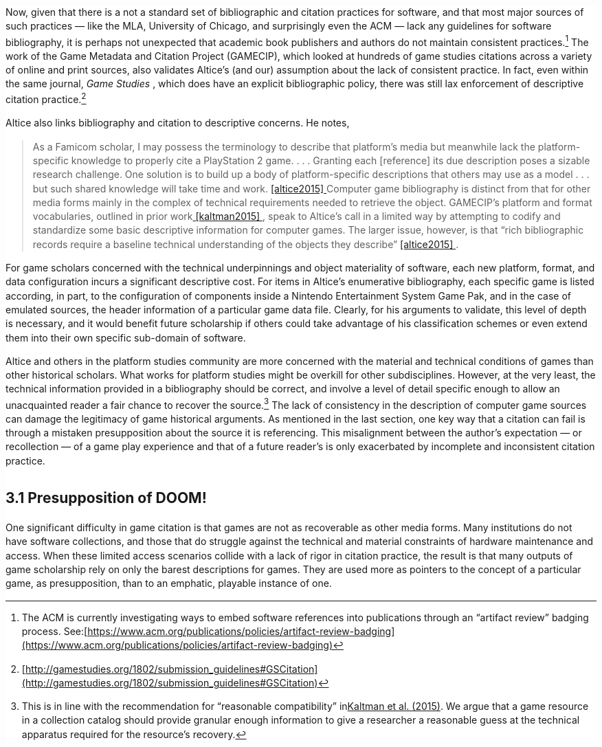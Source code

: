 Now, given that there is a not a standard set of bibliographic and citation practices for software, and that most major sources of such practices — like the MLA, University of Chicago, and surprisingly even the ACM — lack any guidelines for software bibliography, it is perhaps not unexpected that academic book publishers and authors do not maintain consistent practices.[^11] The work of the Game Metadata and Citation Project (GAMECIP), which looked at hundreds of game studies citations across a variety of online and print sources, also validates Altice’s (and our) assumption about the lack of consistent practice. In fact, even within the same journal, _Game Studies_ , which does have an explicit bibliographic policy, there was still lax enforcement of descriptive citation practice.[^12] 

Altice also links bibliography and citation to descriptive concerns. He notes,
> As a Famicom scholar, I may possess the terminology to describe that platform’s media but meanwhile lack the platform-specific knowledge to properly cite a PlayStation 2 game. . . . Granting each [reference] its due description poses a sizable research challenge. One solution is to build up a body of platform-specific descriptions that others may use as a model . . . but such shared knowledge will take time and work.
<a class="footnote-ref" href="#altice2015"> [altice2015] </a>Computer game bibliography is distinct from that for other media forms mainly in the complex of technical requirements needed to retrieve the object. GAMECIP’s platform and format vocabularies, outlined in prior work<a class="footnote-ref" href="#kaltman2015"> [kaltman2015] </a>, speak to Altice’s call in a limited way by attempting to codify and standardize some basic descriptive information for computer games. The larger issue, however, is that “rich bibliographic records require a baseline technical understanding of the objects they describe” <a class="footnote-ref" href="#altice2015"> [altice2015] </a>.

For game scholars concerned with the technical underpinnings and object materiality of software, each new platform, format, and data configuration incurs a significant descriptive cost. For items in Altice’s enumerative bibliography, each specific game is listed according, in part, to the configuration of components inside a Nintendo Entertainment System Game Pak, and in the case of emulated sources, the header information of a particular game data file. Clearly, for his arguments to validate, this level of depth is necessary, and it would benefit future scholarship if others could take advantage of his classification schemes or even extend them into their own specific sub-domain of software.

Altice and others in the platform studies community are more concerned with the material and technical conditions of games than other historical scholars. What works for platform studies might be overkill for other subdisciplines. However, at the very least, the technical information provided in a bibliography should be correct, and involve a level of detail specific enough to allow an unacquainted reader a fair chance to recover the source.[^13] The lack of consistency in the description of computer game sources can damage the legitimacy of game historical arguments. As mentioned in the last section, one key way that a citation can fail is through a mistaken presupposition about the source it is referencing. This misalignment between the author’s expectation — or recollection — of a game play experience and that of a future reader’s is only exacerbated by incomplete and inconsistent citation practice.



## 3.1 Presupposition of DOOM!

One significant difficulty in game citation is that games are not as recoverable as other media forms. Many institutions do not have software collections, and those that do struggle against the technical and material constraints of hardware maintenance and access. When these limited access scenarios collide with a lack of rigor in citation practice, the result is that many outputs of game scholarship rely on only the barest descriptions for games. They are used more as pointers to the concept of a particular game, as presupposition, than to an emphatic, playable instance of one.


[^1]: Resurrection could also apply to the physical reconstruction (or acquisition) of legacy hardware. However, this article is only able to comment on the data resurrection through emulation — for reasons that will become clear below.
[^2]: That “less authoritative records are taking their place” is actually more a symptom of not creating systems and “authoritative” sources that can better deal with new types of records, as we attempt to show through the citation system below and have explored in our prior work on the appraisal of new forms of game development documentation and new descriptive apparatus for game software objects. See[Kaltman et la. (2014)](#kaltman2014),[Kaltman et al. (2016)](#kaltman2016).
[^3]: We make extensive use of the computer game _Doom_ , more specifically the _Doom_ Version 1.9 Shareware, because it is freely distributable, a significant part of game history, and very well documented compared to other historical computer games.
[^4]: See[McDonough (2010)](#mcdonough2010);[Newman (2012b)](#newman2012b).
[^5]: Additionally, the practices of analytical bibliography — probably most impressively displayed in Frank Manchel’s magnum opus, _Film Study: An Analytical Bibliography_ — can help to reconcile the production and history of academic disciplines<a class="footnote-ref" href="#manchel1990"> [manchel1990] </a>. Manchel’s four-volume, 2500 page work enumerates and describes the entire breadth of English language film and film studies produced between 1965 and 1990. Interestingly, in line with the current project of scholarly support through tools, Manchel’s work is emphatically indebted to SCRIPT/VS word processing system and the IBM 6670 Laser Printer for help in maintaining and organizing the necessary subject and author indexes required for his work<a class="footnote-ref" href="#manchel1990"> [manchel1990] </a>.
[^6]: In the most recent MLA Handbook, the editors write that citation practice involves, “demonstrating the thoroughness of the writer’s research, giving credit to the original sources, and ensuring that readers can find the [sources] . . . to draw their own conclusions about the writer’s argument” <a class="footnote-ref" href="#mla2016"> [mla2016] </a>. Additionally, authors must provide a “comprehensible, verifiable means of referring to one another’s work . . . to give credit to the precursors whose ideas they borrow, build on or contradict and allow future researchers interested in the history of the conversation to trace it back to the beginning” <a class="footnote-ref" href="#mla2016"> [mla2016] </a>.
[^7]:  “Discursive chain of thought” is basically the organization of knowledge in a specific discipline. All practitioners are contributing to the historical accumulation that furthers the course of their discipline and the history of its claims.
[^8]: There are parallels here with Latour and the translation of concepts in networks, as well as the use of inscription in the creation of research works. We will briefly bring in some of the history of science and technology perspective on text formation, with its focus on practice, below.
[^9]: We are careful to note that the assumption of an audience here is not only referring to the actions taken by an author, with an audience in mind, to clarify and align their text with others’ expectations, but also to the implicit knowledge that a potential reader will bring to a text given that it is in a specific discursive form. Fairclough goes into more depth on discursive types in[Fairclough (1992)](#fairclough1991), specifically in chapters 2 and 3.
[^10]: The organization of citations in a text (and, in our case, the organization of text and running executable programs) does also call out to various traditions relating to visual design and the juxtaposition of text and image, specifically in art criticism see[Berger (1973)](#berger1973).
[^11]: The ACM is currently investigating ways to embed software references into publications through an “artifact review” badging process. See:[https://www.acm.org/publications/policies/artifact-review-badging](https://www.acm.org/publications/policies/artifact-review-badging)
[^12]: [http://gamestudies.org/1802/submission_guidelines#GSCitation](http://gamestudies.org/1802/submission_guidelines#GSCitation)
[^13]: This is in line with the recommendation for “reasonable compatibility” in[Kaltman et al. (2015)](#kaltman2015). We argue that a game resource in a collection catalog should provide granular enough information to give a researcher a reasonable guess at the technical apparatus required for the resource’s recovery.
[^14]: According to MobyGames,[https://web.archive.org/web/20160421081803/http://www.mobygames.com/game/descent/release-info](https://web.archive.org/web/20160421081803/http://www.mobygames.com/game/descent/release-info), Descent has 15 different releases, 6 of which occurred in 1995 in the United States, Japan, and Germany for DOS, Mac, and PC-98.
[^15]: Relevantly, Pinchbeck was involved with the KEEP project, an early attempt to provide an emulation framework for the recovery of older games<a class="footnote-ref" href="#pinchbeck2009"> [pinchbeck2009] </a>P. A specific purpose of KEEP was to insure that people could play old games to explicitly understand their affordances through play and reference their historical context. As such, we wish to reiterate that Pinchbeck’s work is used as an example of a specific type of game historical discourse and not a criticism of the work itself.
[^16]: For more information on recommendations for citation guidelines as a result of the GAMECIP work, please refer to our citation recommendations: Kaltman, Eric, Stacey Mason, and Noah Wardrip-Fruin. “The Game I Mean: Game Reference, Citation and Authoritative Access” <a class="footnote-ref" href="#kaltman2020"> [kaltman2020] </a>. Additionally, recent citation recommendations and a discussion of how citation of games is always a political and discipline-specific act can be found in “How to Reference a Digital Game” <a class="footnote-ref" href="#gualeni2019"> [gualeni2019] </a>.
[^17]: Prominent examples are _Kairos_ ([http://kairos.technorhetoric.net/](http://kairos.technorhetoric.net/)), _Scalar_ ([http://scalar.usc.edu](http://scalar.usc.edu)), and _Vectors_ ([http://vectors.usc.edu](http://vectors.usc.edu)).
[^18]: Unless, as indicated above, the interruption of the flow serves a discursive function — the disjunction of meanings being relevant to some point or elaboration. Sometimes contrasts in discursive presentation inform limitations of either one.
[^19]: [Newman (2012a)](#newman2012a)actually calls for game preservation policies to prioritize videos of gameplay on the assumption that executable access is a less likely future scenario.
[^20]: As described in[Wilson (2013)](#wilson2013). Thesolo eggplant runis a secret completion achievement for the computer game _Spelunky_ ; a rogue-like dungeon exploration game modeled on Indiana Jones and “explore the tomb”-type motifs. The eggplant run involves carrying a useless item from the beginning of the game through completion without losing it or losing one’s life. It was so difficult that it took years before its first completion by Bananasauras Rex in 2013.
[^21]: However, being at the forefront of something is not the same asinventingit. And Victor’s work is heavily inspired by Alan Kay’s inactive essaysand Ted Nelson’s educational musings in “No More Teacher’s Dirty Looks” from[Nelson (1974)](#nelson1974). For more information on the genealogy of the term see[Yamamiya (2009)](#yamamiya2009).
[^22]: More technically, it is “a technique for implementing a virtual machine on a host computer whose instruction set is different from the host computer’s” <a class="footnote-ref" href="#rosenthal2015"> [rosenthal2015] </a>. Although the line between virtualization and emulation does get a bit murky by this definition — the computer I’m typing this on, a MacBook Pro running Apple Mac OS X 10.11, shares the same basic instruction set with a Sony PlayStation 4 — the encapsulation of one system within another is the basic function of emulation.
[^23]: The use ofimagein referring to an extracted data set is drawn from operations in mathematics. When you use a function to operate on a set of numbers, you are mapping the input values with potential outputs. In the case of y = x + 1, y is a function of x (f(x)) with x standing for a range of input values, and y for the output values of the function. The input values in this case “map” through the function to a specific set of output values. This resultant map, which is just the set of inputs each incremented by 1, is animageof those inputs in a new domain. Similarly, the data extracted from a physical medium is not the same data (nothing changes from the physical medium’s point of view) but a mapping of the data stored on that medium to an equivalent set of data now migrated from the media to another machine. Thus,imagingis very directly the process of mapping the data stored on a specific physical media to an identical configuration on a separate machine with its own storage. This distinction between types of data, and the means by which they are migrated, mapped and translated between machines will become relevant below for issues of reduction.
[^24]: Emulation, specifically in its copying and use of potentially copyrighted data, is in unclear legal territory. The current GISST system would therefore need to be modified to adapt a BYOD (bring your own data) approach where users provide their own legal game data for citable manipulation. Another alternative would be for GISST to function as a research service, like a more conventional research database, within which executable citations would function for institutions paying for the service. Counterintuitively, providing GISST as a service that draws from data stored on third-party sites elsewhere on the Internet, like ROM sharing sites, may help limit legal risk for institutions. A GISST service tailored to enable only legitimate fair uses would be less exposed to liability than sites that support a broad array of more legally dubious uses. GISST could rely on third-party sites for content without necessarily taking on the risk associated with making the content available for open-ended reuse. For more extensive legal information on this topic, check out the aforementioned[McDonough (2010)](#mcdonough2010)and[Rosenthal (2015)](#rosenthal2015).
[^25]: The MAME project is known for its attention to detail and support for esoteric systems. For example, one addition in 2016 was a Sonic the Hedgehog popcorn vending machine with embedded display, SegaSonic Popcorn Shop, that was marketed only in 1993 in certain Japanese cities.
[^26]: Many other emulators now have JavaScript versions, the three listed above are the three we use in the citation tool and so are explicitly mentioned. For a full listing of emulators (including JavaScript) check[https://en.wikipedia.org/w/index.php?title=List_of_video_game_emulators](https://en.wikipedia.org/w/index.php?title=List_of_video_game_emulators)which keeps a running list of projects and compatibility.
[^27]: The inclusion of full emulated systems in a document might be closer to Ted Nelson’s notion oftransclusionthan to traditional, print-based models of intertextuality. In Nelson’s proposed (and, with Autodesk’s involvement, partially implemented) Xanadu system, a precursor of the World Wide Web, portions of documents could be manifestly represented inside other documents bytranscludinga portion of a full version of the document. Those reading a Xanadu document could reach a full version of any transcluded document, or change the portion viewed through the transclusionwindow,or pull it up alongside the transcluding document, as easily as we now traverse links on the Web — making the transcluded document somewhat less under the control of the transcluding. For more, see[Nelson (1993)](#nelson1993).
[^28]: The Java-based plugins are now flagged as security threats, and even forcing the browser to ignore those warnings did not result in the emulations executing correctly.
[^29]: On a preservationist note, while the “deconstructulator” ([https://www.benfry.com/deconstructulator](https://www.benfry.com/deconstructulator)) is still available, it requires a Java plugin to function. Due to security concerns over the last decade, Java support has been dropped or disabled in many browsers. There is no longer any mention of the NESCafe emulator on its creator’s website, and its most recent update (July 22, 2008 according to[https://www.zophar.net/java/nes/nescafe.html](https://www.zophar.net/java/nes/nescafe.html)) is over 10 years old as of this writing in 2019.
[^30]: See[https://www.youtube.com/user/ClydeMandelin](https://www.youtube.com/user/ClydeMandelin), specifically “Poemato CX's Twitch Stream Magic” [https://www.youtube.com/watch?v=rX87i71IC7g](https://www.youtube.com/watch?v=rX87i71IC7g)
[^31]: See[Rinehart (2014)](#rinehart2014)for a more detailed discussion of the benefits and perils of incidental community archival practices.
[^32]: Some emulators running in constrained environments, like JavaScript emulators in web browsers, need to cut corners to get processing up to an acceptable speed. Other emulators running in native execution contexts, like Microsoft Windows applications, sometimes intentionally slow down processing in order to match the timings of older machines.
[^33]: See[Woolgar (1986)](#woolgar1986)for a discussion of the different philosophical roots behind discourse analysis (Continental Philosophy) and STS (Anglo-American Analytic Philosophy).
[^34]: This issue must be addressed as we explore the future of academic publishing. An intriguing example is Alexandra Juhasz's _Learning from YouTube_ , an online book which includes and links to many YouTube videos, published by The MIT Press in partnership with the Alliance for Networking Visual Culture<a class="footnote-ref" href="#juhasz2011"> [juhasz2011] </a>. Given YouTube’s (and the wider corporate web’s) lack of concern for preservation and stability, one of the first pages readers are likely to encounter ( “HOW TO USE THIS VIDEO-BOOK” ) suggests that they canhelp the project by reporting broken links.It’s difficult to imagine such a request in a book built on research in a traditional archive. (What form would it even take?)
[^35]: The termgame engineis commonly used for software platforms that support particular types of game play experiences. Some are relatively specific, such as theid Techengines primarily used for first-person shooter games. Some are more general, such as the Unity engine, which is used for many types of graphical games — but which would be ill-suited to text adventure or interactive fiction games, for example. However, more broadly, a game’senginecan describe the game’s processes as separated from its data. This is why Nathan Altice can describe community-produced data that targets the software and hardware processes of 1980s Nintendo Entertainment System games as “spawning fresh games from obsolete engines” <a class="footnote-ref" href="#altice2015"> [altice2015] </a>(Emulators are discussed in[section 5.3](#section05.3)). If this sounds like a slippery concept, that’s because it is. As Eike Falk Anderson, Steffen Engel, Peter Comninos, and Leigh McLoughlin put it, “[T]here is disagreement about exactly what a game engine is, with sometimes fundamental differences between definitions” <a class="footnote-ref" href="#anderson2008"> [anderson2008] </a>. Nevertheless, it remains a useful concept in practice.For any game that displays to a screen, players may attempt to capture game play performances using screen recordings, resulting in a series of image frames. In addition, some games support the creation of “replay files” — which cause the performance to be re-enacted in the game/engine software, reducing file size and making it possible to, for example, change the perspective from which the performance is viewed. Some emulators support interaction throughinput streams— which cause a scripted set of controller events to be executed at particular times. If the input stream is a recording of the controller events of a particular performance, and the game begins from the same computational state, the result will be a reproduction of the performance in the game/engine.
[^36]: Swink’sgame feelis focused exclusively on continuous input games, like platformers or action titles. Doug Wilson has argued thatgame feelshould extend to other types of interactions with computational feedback systems, from menu systems to mouse interaction in strategy games<a class="footnote-ref" href="#wilson2017"> [wilson2017] </a>. We take the latter, more liberal view of game feel in the context of providing an emulated system in argument for the significance of a performative act or as a means of elaborating on a deeper understanding of embodied play experiences.
[^37]: [http://tasvideos.org/Movies.html](http://tasvideos.org/Movies.html)contains a listing of different platforms along with downloads for their variousmovieformats, which are usually files of tabulated input sequences.
[^38]: The table does not include game states because the CLI does not ingest arbitrary state data. This is mainly due to the fact that emulated state data is specific to both a game and the emulator supporting it and effectively useless without those dependencies. Additionally, in the case of some of GISST’s supported emulators, like DOSBox, there are no independent save state formats, just data derived from the live emulation during run-time. That said, GISST-saved states should in principle be portable across browsers running the GISST app.
[^39]: [http://www.zotero.org](http://www.zotero.org)
[^40]: Reviewers commented on the gender imbalance (6:2 male/female) among the evaluation set. Initial requests for commentary were sent to a slightly more diverse set (9:5) of evaluators, however limits due to publishing deadlines prevented further pursuit of more gender parity. Continued evaluative work on the GISST tool set will be sure to more suitably address this disparity.
[^41]: Note that this is conceptualization of GISST as a system and notconceptualizationin the ontological sense.## Bibliography